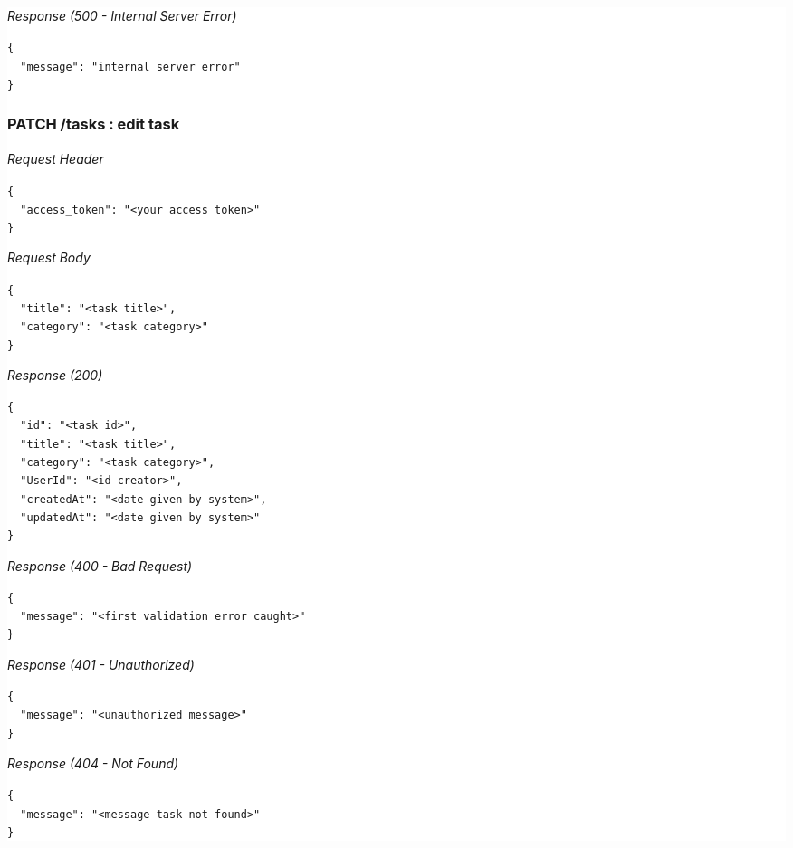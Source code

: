 _Response (500 - Internal Server Error)_
```
{
  "message": "internal server error"
}
```

### PATCH /tasks : edit task

_Request Header_
```
{
  "access_token": "<your access token>"
}
```

_Request Body_
```
{
  "title": "<task title>",
  "category": "<task category>"
}
```

_Response (200)_
```
{
  "id": "<task id>",
  "title": "<task title>",
  "category": "<task category>",
  "UserId": "<id creator>",
  "createdAt": "<date given by system>",
  "updatedAt": "<date given by system>"
}
```

_Response (400 - Bad Request)_
```
{
  "message": "<first validation error caught>"
}
```

_Response (401 - Unauthorized)_
```
{
  "message": "<unauthorized message>"
}
```

_Response (404 - Not Found)_
```
{
  "message": "<message task not found>"
}
```
